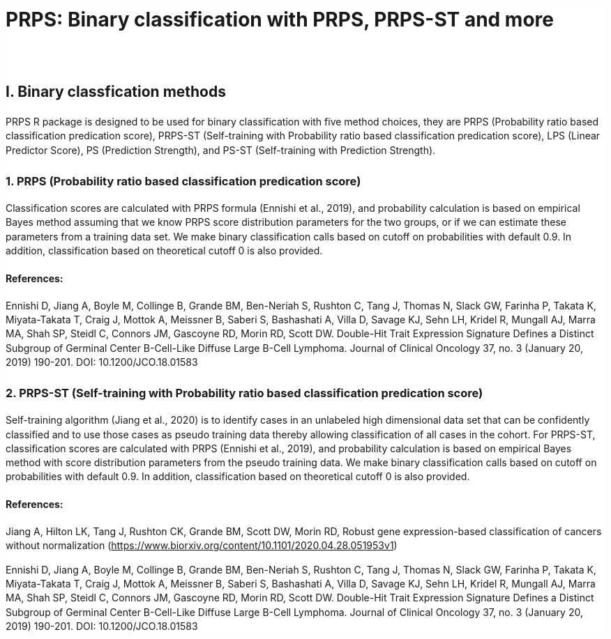 PRPS: Binary classification with PRPS, PRPS-ST and more
=======================================================

   

I. Binary classfication methods
-------------------------------

PRPS R package is designed to be used for binary classification with five method choices, they are PRPS (Probability ratio based classification predication score), PRPS-ST (Self-training with Probability ratio based classification predication score), LPS (Linear Predictor Score), PS (Prediction Strength), and PS-ST (Self-training with Prediction Strength).

### 1. PRPS (Probability ratio based classification predication score)

Classification scores are calculated with PRPS formula (Ennishi et al., 2019), and probability calculation is based on empirical Bayes method assuming that we know PRPS score distribution parameters for the two groups, or if we can estimate these parameters from a training data set. We make binary classification calls based on cutoff on probabilities with default 0.9. In addition, classification based on theoretical cutoff 0 is also provided.

#### References:

Ennishi D, Jiang A, Boyle M, Collinge B, Grande BM, Ben-Neriah S, Rushton C, Tang J, Thomas N, Slack GW, Farinha P, Takata K, Miyata-Takata T, Craig J, Mottok A, Meissner B, Saberi S, Bashashati A, Villa D, Savage KJ, Sehn LH, Kridel R, Mungall AJ, Marra MA, Shah SP, Steidl C, Connors JM, Gascoyne RD, Morin RD, Scott DW. Double-Hit Trait Expression Signature Defines a Distinct Subgroup of Germinal Center B-Cell-Like Diffuse Large B-Cell Lymphoma. Journal of Clinical Oncology 37, no. 3 (January 20, 2019) 190-201. DOI: 10.1200/JCO.18.01583

### 2. PRPS-ST (Self-training with Probability ratio based classification predication score)

Self-training algorithm (Jiang et al., 2020) is to identify cases in an unlabeled high dimensional data set that can be confidently classified and to use those cases as pseudo training data thereby allowing classification of all cases in the cohort. For PRPS-ST, classification scores are calculated with PRPS (Ennishi et al., 2019), and probability calculation is based on empirical Bayes method with score distribution parameters from the pseudo training data. We make binary classification calls based on cutoff on probabilities with default 0.9. In addition, classification based on theoretical cutoff 0 is also provided.

#### References:

Jiang A, Hilton LK, Tang J, Rushton CK, Grande BM, Scott DW, Morin RD, Robust gene expression-based classification of cancers without normalization (<https://www.biorxiv.org/content/10.1101/2020.04.28.051953v1>)

Ennishi D, Jiang A, Boyle M, Collinge B, Grande BM, Ben-Neriah S, Rushton C, Tang J, Thomas N, Slack GW, Farinha P, Takata K, Miyata-Takata T, Craig J, Mottok A, Meissner B, Saberi S, Bashashati A, Villa D, Savage KJ, Sehn LH, Kridel R, Mungall AJ, Marra MA, Shah SP, Steidl C, Connors JM, Gascoyne RD, Morin RD, Scott DW. Double-Hit Trait Expression Signature Defines a Distinct Subgroup of Germinal Center B-Cell-Like Diffuse Large B-Cell Lymphoma. Journal of Clinical Oncology 37, no. 3 (January 20, 2019) 190-201. DOI: 10.1200/JCO.18.01583
